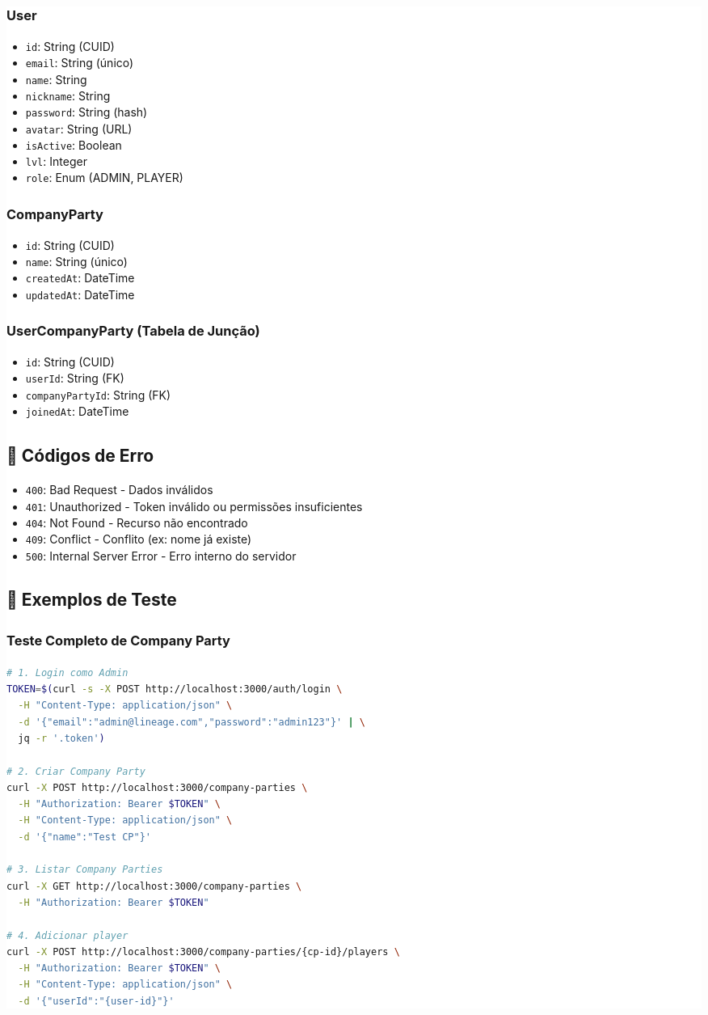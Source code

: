 ### User
- `id`: String (CUID)
- `email`: String (único)
- `name`: String
- `nickname`: String
- `password`: String (hash)
- `avatar`: String (URL)
- `isActive`: Boolean
- `lvl`: Integer
- `role`: Enum (ADMIN, PLAYER)

### CompanyParty
- `id`: String (CUID)
- `name`: String (único)
- `createdAt`: DateTime
- `updatedAt`: DateTime

### UserCompanyParty (Tabela de Junção)
- `id`: String (CUID)
- `userId`: String (FK)
- `companyPartyId`: String (FK)
- `joinedAt`: DateTime

## 🚨 Códigos de Erro

- `400`: Bad Request - Dados inválidos
- `401`: Unauthorized - Token inválido ou permissões insuficientes
- `404`: Not Found - Recurso não encontrado
- `409`: Conflict - Conflito (ex: nome já existe)
- `500`: Internal Server Error - Erro interno do servidor

## 🧪 Exemplos de Teste

### Teste Completo de Company Party
```bash
# 1. Login como Admin
TOKEN=$(curl -s -X POST http://localhost:3000/auth/login \
  -H "Content-Type: application/json" \
  -d '{"email":"admin@lineage.com","password":"admin123"}' | \
  jq -r '.token')

# 2. Criar Company Party
curl -X POST http://localhost:3000/company-parties \
  -H "Authorization: Bearer $TOKEN" \
  -H "Content-Type: application/json" \
  -d '{"name":"Test CP"}'

# 3. Listar Company Parties
curl -X GET http://localhost:3000/company-parties \
  -H "Authorization: Bearer $TOKEN"

# 4. Adicionar player
curl -X POST http://localhost:3000/company-parties/{cp-id}/players \
  -H "Authorization: Bearer $TOKEN" \
  -H "Content-Type: application/json" \
  -d '{"userId":"{user-id}"}'
```

